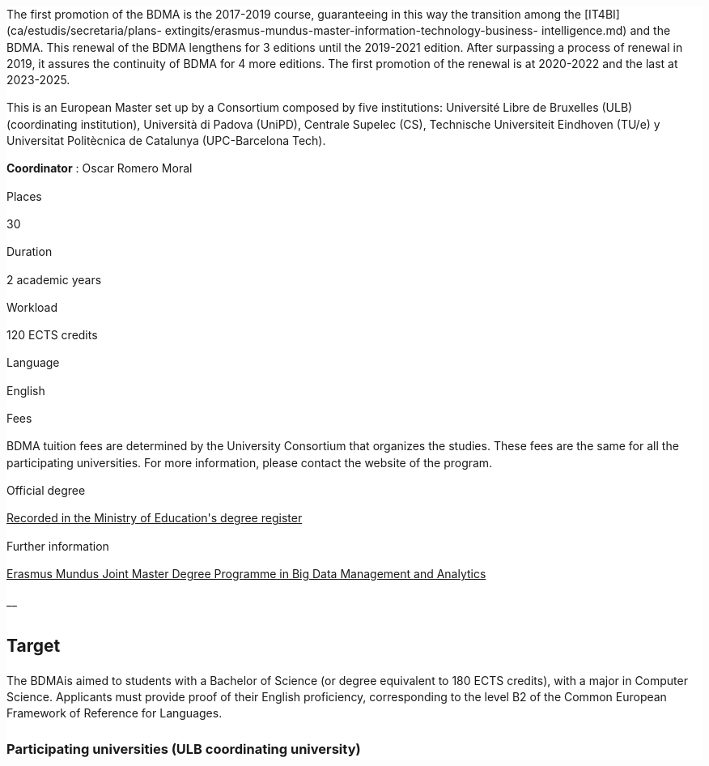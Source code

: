The first promotion of the BDMA is the 2017-2019 course, guaranteeing in this
way the transition among the [IT4BI](ca/estudis/secretaria/plans-
extingits/erasmus-mundus-master-information-technology-business-
intelligence.md) and the BDMA. This renewal of the BDMA lengthens for 3
editions until the 2019-2021 edition. After surpassing a process of renewal in
2019, it assures the continuity of BDMA for 4 more editions. The first
promotion of the renewal is at 2020-2022 and the last at 2023-2025.

This is an European Master set up by a Consortium composed by five
institutions: Université Libre de Bruxelles (ULB) (coordinating institution),
Università di Padova (UniPD), Centrale Supelec (CS), Technische Universiteit
Eindhoven (TU/e) y Universitat Politècnica de Catalunya (UPC-Barcelona Tech).

**Coordinator** : Oscar Romero Moral

Places

30

Duration

2 academic years

Workload

120 ECTS credits

Language

English

Fees

BDMA tuition fees are determined by the University Consortium that organizes
the studies. These fees are the same for all the participating universities.
For more information, please contact the website of the program.

Official degree

[ Recorded in the Ministry of Education's degree register
](ruct/estudio.action.md)

Further information

[ Erasmus Mundus Joint Master Degree Programme in Big Data Management and
Analytics ](index.md)

__

## Target

The BDMAis aimed to students with a Bachelor of Science (or degree equivalent
to 180 ECTS credits), with a major in Computer Science. Applicants must
provide proof of their English proficiency, corresponding to the level B2 of
the Common European Framework of Reference for Languages.

### Participating universities (ULB coordinating university)
